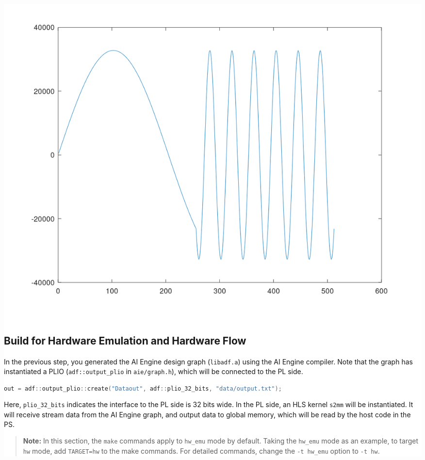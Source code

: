    ![sine waveform - imaginary](./images/figure3.PNG)

## Build for Hardware Emulation and Hardware Flow

In the previous step, you generated the AI Engine design graph (`libadf.a`) using the AI Engine compiler. Note that the graph has instantiated a PLIO (`adf::output_plio` in `aie/graph.h`), which will be connected to the PL side.

```cpp
out = adf::output_plio::create("Dataout", adf::plio_32_bits, "data/output.txt");
```

Here, `plio_32_bits` indicates the interface to the PL side is 32 bits wide. In the PL side, an HLS kernel `s2mm` will be instantiated. It will receive stream data from the AI Engine graph, and output data to global memory, which will be read by the host code in the PS.

>**Note:** In this section, the `make` commands apply to `hw_emu` mode by default. Taking the `hw_emu` mode as an example, to target `hw` mode, add `TARGET=hw` to the make commands. For detailed commands, change the `-t hw_emu` option to `-t hw`.
